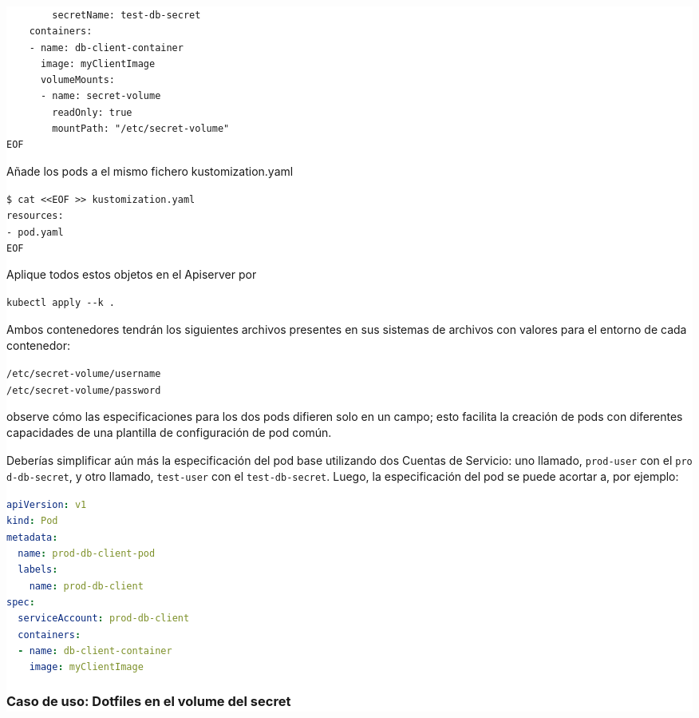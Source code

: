 ```shell
        secretName: test-db-secret
    containers:
    - name: db-client-container
      image: myClientImage
      volumeMounts:
      - name: secret-volume
        readOnly: true
        mountPath: "/etc/secret-volume"
EOF
```

Añade los pods a el mismo fichero kustomization.yaml
```shell
$ cat <<EOF >> kustomization.yaml
resources:
- pod.yaml
EOF
```

Aplique todos estos objetos en el Apiserver por

```shell
kubectl apply --k .
```

Ambos contenedores tendrán los siguientes archivos presentes en sus  sistemas de archivos con valores  para el entorno de cada contenedor:

```shell
/etc/secret-volume/username
/etc/secret-volume/password
```

observe cómo las especificaciones para los dos pods difieren solo en un campo;  esto facilita la creación de pods con diferentes capacidades de una plantilla de configuración de pod común.

Deberías simplificar aún más la especificación del pod base utilizando dos Cuentas de Servicio:
uno llamado, `prod-user` con el `prod-db-secret`, y otro llamado,
`test-user` con el `test-db-secret`.  Luego, la especificación del pod se puede acortar a, por ejemplo:

```yaml
apiVersion: v1
kind: Pod
metadata:
  name: prod-db-client-pod
  labels:
    name: prod-db-client
spec:
  serviceAccount: prod-db-client
  containers:
  - name: db-client-container
    image: myClientImage
```

### Caso de uso: Dotfiles en el volume del secret

